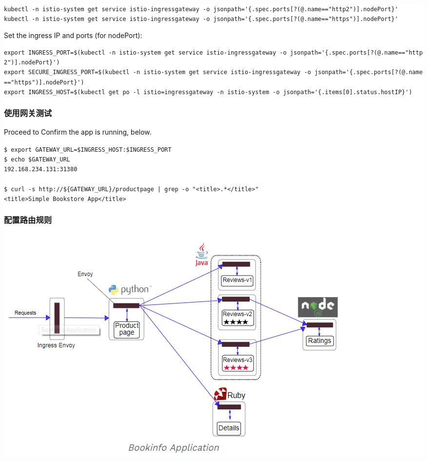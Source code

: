 	kubectl -n istio-system get service istio-ingressgateway -o jsonpath='{.spec.ports[?(@.name=="http2")].nodePort}'
	kubectl -n istio-system get service istio-ingressgateway -o jsonpath='{.spec.ports[?(@.name=="https")].nodePort}'

Set the ingress IP and ports (for nodePort):

	export INGRESS_PORT=$(kubectl -n istio-system get service istio-ingressgateway -o jsonpath='{.spec.ports[?(@.name=="http2")].nodePort}')
	export SECURE_INGRESS_PORT=$(kubectl -n istio-system get service istio-ingressgateway -o jsonpath='{.spec.ports[?(@.name=="https")].nodePort}')
	export INGRESS_HOST=$(kubectl get po -l istio=ingressgateway -n istio-system -o jsonpath='{.items[0].status.hostIP}')
	

### 使用网关测试

Proceed to Confirm the app is running, below.
	
	$ export GATEWAY_URL=$INGRESS_HOST:$INGRESS_PORT
	$ echo $GATEWAY_URL
	192.168.234.131:31380

	$ curl -s http://${GATEWAY_URL}/productpage | grep -o "<title>.*</title>"
	<title>Simple Bookstore App</title>

### 配置路由规则


![玩转Mesh-Istio BookInfo](img/102_bookinfo.png)

